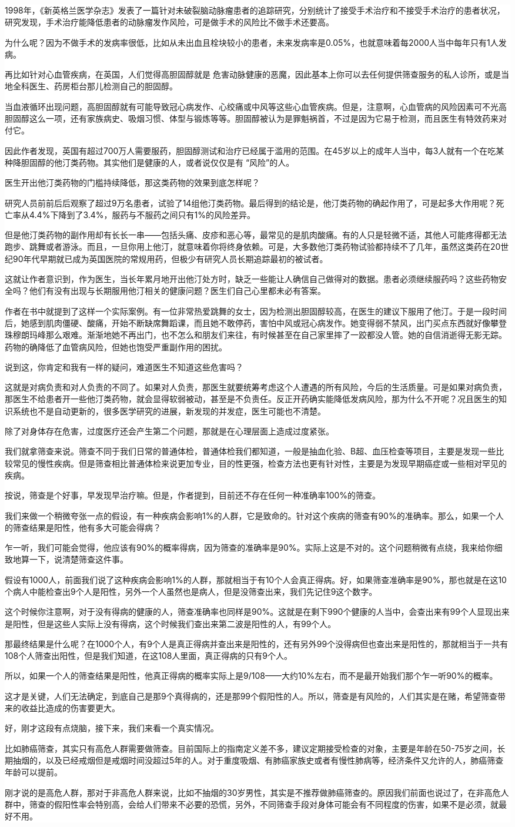 1998年，《新英格兰医学杂志》发表了一篇针对未破裂脑动脉瘤患者的追踪研究，分别统计了接受手术治疗和不接受手术治疗的患者状况，研究发现，手术治疗能降低患者的动脉瘤发作风险，可是做手术的风险比不做手术还要高。

为什么呢？因为不做手术的发病率很低，比如从未出血且栓块较小的患者，未来发病率是0.05%，也就意味着每2000人当中每年只有1人发病。

再比如针对心血管疾病，在英国，人们觉得高胆固醇就是 危害动脉健康的恶魔，因此基本上你可以去任何提供筛查服务的私人诊所，或是当地全科医生、药房柜台那儿检测自己的胆固醇。

当血液循环出现问题，高胆固醇就有可能导致冠心病发作、心绞痛或中风等这些心血管疾病。但是，注意啊，心血管病的风险因素可不光高胆固醇这么一项，还有家族病史、吸烟习惯、体型与锻炼等等。胆固醇被认为是罪魁祸首，不过是因为它易于检测，而且医生有特效药来对付它。

因此作者发现，英国有超过700万人需要服药，胆固醇测试和治疗已经属于滥用的范围。在45岁以上的成年人当中，每3人就有一个在吃某种降胆固醇的他汀类药物。其实他们是健康的人，或者说仅仅是有 “风险”的人。

医生开出他汀类药物的门槛持续降低，那这类药物的效果到底怎样呢？

研究人员前前后后观察了超过9万名患者，试验了14组他汀类药物。最后得到的结论是，他汀类药物的确起作用了，可是起多大作用呢？死亡率从4.4%下降到了3.4%，服药与不服药之间只有1%的风险差异。

但是他汀类药物的副作用却有长长一串——包括头痛、皮疹和恶心等，最常见的是肌肉酸痛。有的人只是轻微不适，其他人可能疼得都无法跑步、跳舞或者游泳。而且，一旦你用上他汀，就意味着你将终身依赖。可是，大多数他汀类药物试验都持续不了几年，虽然这类药在20世纪90年代早期就已成为英国医院的常规用药，但极少有研究人员长期追踪最初的被试者。

这就让作者意识到，作为医生，当长年累月地开出他汀处方时，缺乏一些能让人确信自己做得对的数据。患者必须继续服药吗？这些药物安全吗？他们有没有出现与长期服用他汀相关的健康问题？医生们自己心里都未必有答案。

作者在书中就提到了这样一个实际案例。有一位非常热爱跳舞的女士，因为检测出胆固醇较高，在医生的建议下服用了他汀。于是一段时间后，她感到肌肉僵硬、酸痛，开始不断缺席舞蹈课，而且她不敢停药，害怕中风或冠心病发作。她变得弱不禁风，出门买点东西就好像攀登珠穆朗玛峰那么艰难。渐渐地她不再出门，也不怎么和朋友们来往，有时候甚至在自己家里摔了一跤都没人管。她的自信消逝得无影无踪。药物的确降低了血管病风险，但她也饱受严重副作用的困扰。

说到这，你肯定和我有一样的疑问，难道医生不知道这些危害吗？

这就是对病负责和对人负责的不同了。如果对人负责，那医生就要统筹考虑这个人遭遇的所有风险，今后的生活质量。可是如果对病负责，那医生不给患者开一些他汀类药物，就会显得软弱被动，甚至是不负责任。反正开药确实能降低发病风险，那为什么不开呢？况且医生的知识系统也不是自动更新的，很多医学研究的进展，新发现的并发症，医生可能也不清楚。

除了对身体存在危害，过度医疗还会产生第二个问题，那就是在心理层面上造成过度紧张。

我们就拿筛查来说。筛查不同于我们日常的普通体检，普通体检我们都知道，一般是抽血化验、B超、血压检查等项目，主要是发现一些比较常见的慢性疾病。但是筛查相比普通体检来说更加专业，目的性更强，检查方法也更有针对性，主要是为发现早期癌症或一些相对罕见的疾病。

按说，筛查是个好事，早发现早治疗嘛。但是，作者提到，目前还不存在任何一种准确率100%的筛查。

我们来做一个稍微夸张一点的假设，有一种疾病会影响1%的人群，它是致命的。针对这个疾病的筛查有90%的准确率。那么，如果一个人的筛查结果是阳性，他有多大可能会得病？

乍一听，我们可能会觉得，他应该有90%的概率得病，因为筛查的准确率是90%。实际上这是不对的。这个问题稍微有点绕，我来给你细致地算一下，说清楚筛查这件事。

假设有1000人，前面我们说了这种疾病会影响1%的人群，那就相当于有10个人会真正得病。好，如果筛查准确率是90%，那也就是在这10个病人中能检查出9个人是阳性，另外一个人虽然也是病人，但是没筛查出来，我们先记住9这个数字。

这个时候你注意啊，对于没有得病的健康的人，筛查准确率也同样是90%。这就是在剩下990个健康的人当中，会查出来有99个人显现出来是阳性，但是这些人实际上没有得病，这个时候我们查出来第二波是阳性的人，有99个人。

那最终结果是什么呢？在1000个人，有9个人是真正得病并查出来是阳性的，还有另外99个没得病但也查出来是阳性的，那就相当于一共有108个人筛查出阳性，但是我们知道，在这108人里面，真正得病的只有9个人。

所以，如果一个人的筛查结果是阳性，他真正得病的概率实际上是9/108——大约10%左右，而不是最开始我们那个乍一听90%的概率。

这才是关键，人们无法确定，到底自己是那9个真得病的，还是那99个假阳性的人。所以，筛查是有风险的，人们其实是在赌，希望筛查带来的收益比造成的伤害要更大。

好，刚才这段有点烧脑，接下来，我们来看一个真实情况。

比如肺癌筛查，其实只有高危人群需要做筛查。目前国际上的指南定义差不多，建议定期接受检查的对象，主要是年龄在50-75岁之间，长期抽烟的，以及已经戒烟但是戒烟时间没超过5年的人。对于重度吸烟、有肺癌家族史或者有慢性肺病等，经济条件又允许的人，肺癌筛查年龄可以提前。

刚才说的是高危人群，那对于非高危人群来说，比如不抽烟的30岁男性，其实是不推荐做肺癌筛查的。原因我们前面也说过了，在非高危人群中，筛查的假阳性率会特别高，会给人们带来不必要的恐慌，另外，不同筛查手段对身体可能会有不同程度的伤害，如果不是必须，就最好不用。

